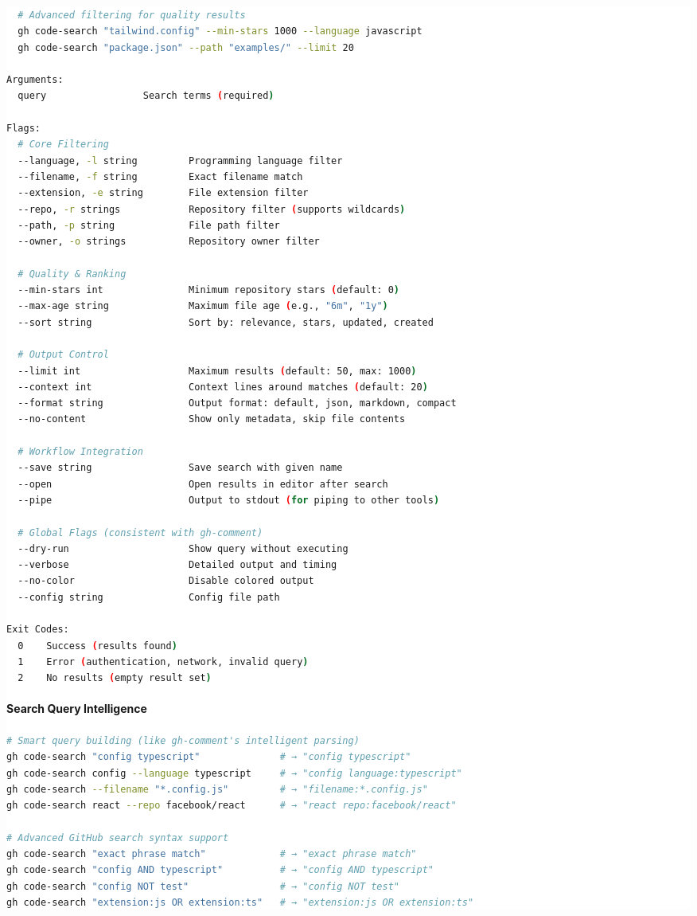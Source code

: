 ```bash
  # Advanced filtering for quality results
  gh code-search "tailwind.config" --min-stars 1000 --language javascript
  gh code-search "package.json" --path "examples/" --limit 20

Arguments:
  query                 Search terms (required)

Flags:
  # Core Filtering
  --language, -l string         Programming language filter
  --filename, -f string         Exact filename match
  --extension, -e string        File extension filter  
  --repo, -r strings            Repository filter (supports wildcards)
  --path, -p string             File path filter
  --owner, -o strings           Repository owner filter
  
  # Quality & Ranking
  --min-stars int               Minimum repository stars (default: 0)
  --max-age string              Maximum file age (e.g., "6m", "1y")
  --sort string                 Sort by: relevance, stars, updated, created
  
  # Output Control
  --limit int                   Maximum results (default: 50, max: 1000)
  --context int                 Context lines around matches (default: 20)
  --format string               Output format: default, json, markdown, compact
  --no-content                  Show only metadata, skip file contents
  
  # Workflow Integration
  --save string                 Save search with given name
  --open                        Open results in editor after search
  --pipe                        Output to stdout (for piping to other tools)
  
  # Global Flags (consistent with gh-comment)
  --dry-run                     Show query without executing
  --verbose                     Detailed output and timing
  --no-color                    Disable colored output
  --config string               Config file path

Exit Codes:
  0    Success (results found)
  1    Error (authentication, network, invalid query)  
  2    No results (empty result set)
```

#### **Search Query Intelligence**
```bash
# Smart query building (like gh-comment's intelligent parsing)
gh code-search "config typescript"              # → "config typescript"
gh code-search config --language typescript     # → "config language:typescript"  
gh code-search --filename "*.config.js"         # → "filename:*.config.js"
gh code-search react --repo facebook/react      # → "react repo:facebook/react"

# Advanced GitHub search syntax support
gh code-search "exact phrase match"             # → "exact phrase match"
gh code-search "config AND typescript"          # → "config AND typescript"  
gh code-search "config NOT test"                # → "config NOT test"
gh code-search "extension:js OR extension:ts"   # → "extension:js OR extension:ts"
```
